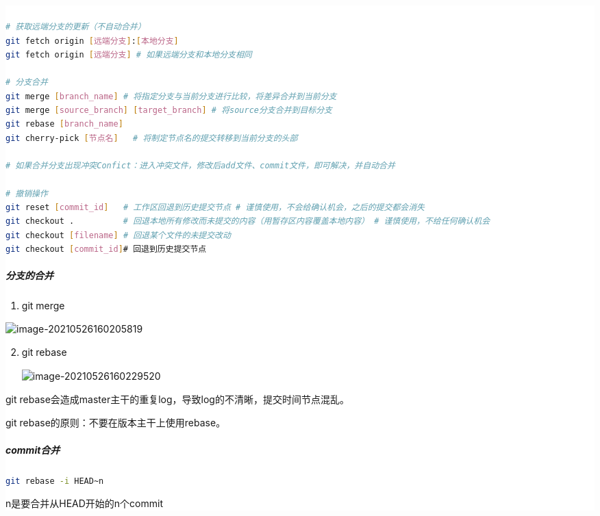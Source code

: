 ```bash

# 获取远端分支的更新（不自动合并）
git fetch origin [远端分支]:[本地分支]
git fetch origin [远端分支]	# 如果远端分支和本地分支相同

# 分支合并
git merge [branch_name] # 将指定分支与当前分支进行比较，将差异合并到当前分支
git merge [source_branch] [target_branch] # 将source分支合并到目标分支
git rebase [branch_name]
git cherry-pick [节点名]	# 将制定节点名的提交转移到当前分支的头部

# 如果合并分支出现冲突Confict：进入冲突文件，修改后add文件、commit文件，即可解决，并自动合并

# 撤销操作
git reset [commit_id] 	# 工作区回退到历史提交节点 # 谨慎使用，不会给确认机会，之后的提交都会消失
git checkout .			# 回退本地所有修改而未提交的内容（用暂存区内容覆盖本地内容） # 谨慎使用，不给任何确认机会
git checkout [filename] # 回退某个文件的未提交改动
git checkout [commit_id]# 回退到历史提交节点
```



##### 分支的合并

1. git merge

![image-20210526160205819](https://raw.githubusercontent.com/Kyokoning/image-bed/dev/img/blog-img/image-20210526160205819.png)

2. git rebase

   ![image-20210526160229520](https://raw.githubusercontent.com/Kyokoning/image-bed/dev/img/blog-img/image-20210526160229520.png)

git rebase会造成master主干的重复log，导致log的不清晰，提交时间节点混乱。

git rebase的原则：不要在版本主干上使用rebase。

##### commit合并

```bash
git rebase -i HEAD~n
```

n是要合并从HEAD开始的n个commit
